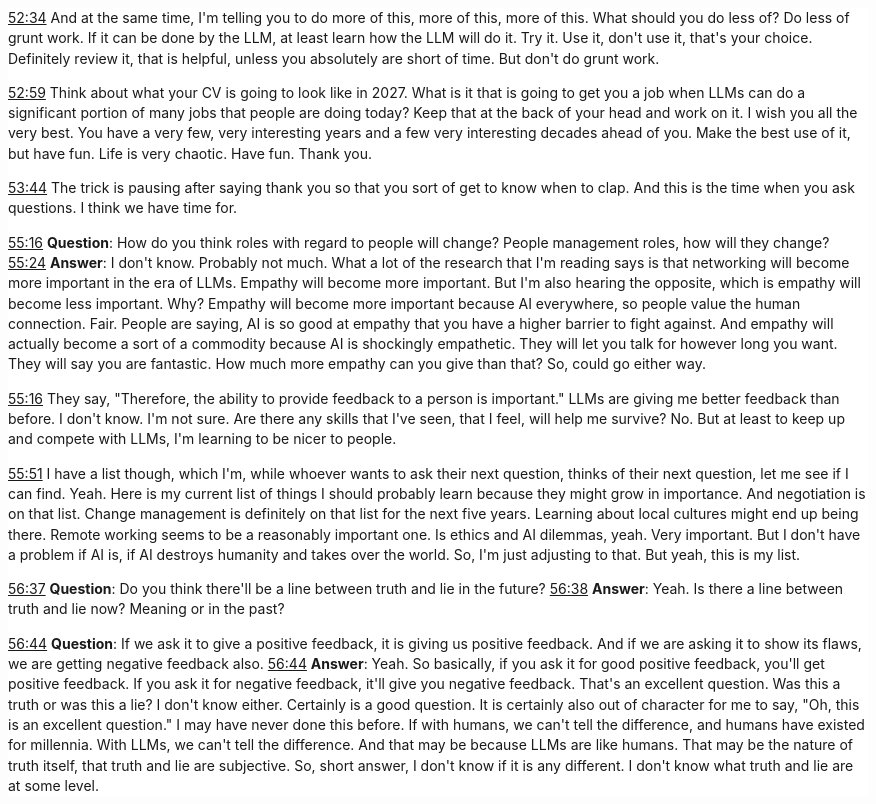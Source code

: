 [52:34](https://youtu.be/sSyBUSuLduQ?t=52m34s) And at the same time, I'm telling you to do more of this, more of this, more of this. What should you do less of? Do less of grunt work. If it can be done by the LLM, at least learn how the LLM will do it. Try it. Use it, don't use it, that's your choice. Definitely review it, that is helpful, unless you absolutely are short of time. But don't do grunt work.

[52:59](https://youtu.be/sSyBUSuLduQ?t=52m59s) Think about what your CV is going to look like in 2027. What is it that is going to get you a job when LLMs can do a significant portion of many jobs that people are doing today? Keep that at the back of your head and work on it. I wish you all the very best. You have a very few, very interesting years and a few very interesting decades ahead of you. Make the best use of it, but have fun. Life is very chaotic. Have fun. Thank you.

[53:44](https://youtu.be/sSyBUSuLduQ?t=53m44s) The trick is pausing after saying thank you so that you sort of get to know when to clap. And this is the time when you ask questions. I think we have time for.

[55:16](https://youtu.be/sSyBUSuLduQ?t=55m16s) **Question**: How do you think roles with regard to people will change? People management roles, how will they change?
[55:24](https://youtu.be/sSyBUSuLduQ?t=55m24s) **Answer**: I don't know. Probably not much. What a lot of the research that I'm reading says is that networking will become more important in the era of LLMs. Empathy will become more important. But I'm also hearing the opposite, which is empathy will become less important. Why? Empathy will become more important because AI everywhere, so people value the human connection. Fair. People are saying, AI is so good at empathy that you have a higher barrier to fight against. And empathy will actually become a sort of a commodity because AI is shockingly empathetic. They will let you talk for however long you want. They will say you are fantastic. How much more empathy can you give than that? So, could go either way.

[55:16](https://youtu.be/sSyBUSuLduQ?t=55m16s) They say, "Therefore, the ability to provide feedback to a person is important." LLMs are giving me better feedback than before. I don't know. I'm not sure. Are there any skills that I've seen, that I feel, will help me survive? No. But at least to keep up and compete with LLMs, I'm learning to be nicer to people.

[55:51](https://youtu.be/sSyBUSuLduQ?t=55m51s) I have a list though, which I'm, while whoever wants to ask their next question, thinks of their next question, let me see if I can find. Yeah. Here is my current list of things I should probably learn because they might grow in importance. And negotiation is on that list. Change management is definitely on that list for the next five years. Learning about local cultures might end up being there. Remote working seems to be a reasonably important one. Is ethics and AI dilemmas, yeah. Very important. But I don't have a problem if AI is, if AI destroys humanity and takes over the world. So, I'm just adjusting to that. But yeah, this is my list.

[56:37](https://youtu.be/sSyBUSuLduQ?t=56m37s) **Question**: Do you think there'll be a line between truth and lie in the future?
[56:38](https://youtu.be/sSyBUSuLduQ?t=56m38s) **Answer**: Yeah. Is there a line between truth and lie now? Meaning or in the past?

[56:44](https://youtu.be/sSyBUSuLduQ?t=56m44s) **Question**: If we ask it to give a positive feedback, it is giving us positive feedback. And if we are asking it to show its flaws, we are getting negative feedback also.
[56:44](https://youtu.be/sSyBUSuLduQ?t=56m44s) **Answer**: Yeah. So basically, if you ask it for good positive feedback, you'll get positive feedback. If you ask it for negative feedback, it'll give you negative feedback. That's an excellent question. Was this a truth or was this a lie? I don't know either. Certainly is a good question. It is certainly also out of character for me to say, "Oh, this is an excellent question." I may have never done this before. If with humans, we can't tell the difference, and humans have existed for millennia. With LLMs, we can't tell the difference. And that may be because LLMs are like humans. That may be the nature of truth itself, that truth and lie are subjective. So, short answer, I don't know if it is any different. I don't know what truth and lie are at some level.
